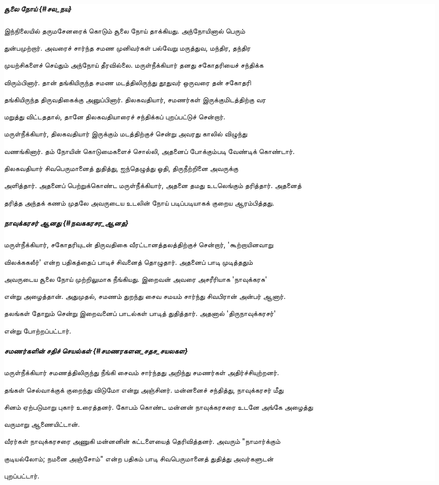 

##### சூலை நோய் {#சல_நய}



இந்நிலையில் தருமசேனரைக் கொடும் சூலை நோய் தாக்கியது. அந்நோயினால் பெரும்

துன்பமுற்றார். அவரைச் சார்ந்த சமண முனிவர்கள் பல்வேறு மருத்துவ, மந்திர, தந்திர

முயற்சிகளைச் செய்தும் அந்நோய் தீரவில்லை. மருள்நீக்கியார் தனது சகோதரியைச் சந்திக்க

விரும்பினார். தான் தங்கியிருந்த சமண மடத்திலிருந்து தூதுவர் ஒருவரை தன் சகோதரி

தங்கியிருந்த திருவதிகைக்கு அனுப்பினார். திலகவதியார், சமணர்கள் இருக்குமிடத்திற்கு வர

மறுத்து விட்டததால், தானே திலகவதியாரைச் சந்திக்கப் புறப்பட்டுச் சென்றார்.



மருள்நீக்கியார், திலகவதியார் இருக்கும் மடத்திற்குச் சென்று அவரது காலில் விழுந்து

வணங்கினார். தம் நோயின் கொடுமைகளைச் சொல்லி, அதனைப் போக்கும்படி வேண்டிக் கொண்டார்.

திலகவதியார் சிவபெருமானைத் துதித்து, ஐந்தெழுத்து ஓதி, திருநீற்றினை அவருக்கு

அளித்தார். அதனைப் பெற்றுக்கொண்ட மருள்நீ்க்கியார், அதனை தமது உடலெங்கும் தரித்தார். அதனைத்

தரித்த அந்தக் கணம் முதலே அவருடைய உடலின் நோய் படிப்படியாகக் குறைய ஆரம்பித்தது.



##### நாவுக்கரசர் ஆனது {#நவககரசர_ஆனத}



மருள்நீக்கியார், சகோதரியுடன் திருவதிகை வீரட்டானத்தலத்திற்குச் சென்றார், 'கூற்றாயினவாறு

விலக்ககலீர்' என்ற பதிகத்தைப் பாடிச் சிவனைத் தொழுதார். அதனைப் பாடி முடித்ததும்

அவருடைய சூலை நோய் முற்றிலுமாக நீங்கியது. இறைவன் அவரை அசரீரியாக 'நாவுக்கரசு'

என்று அழைத்தான். அதுமுதல், சமணம் துறந்து சைவ சமயம் சார்ந்து சிவபிரான் அன்பர் ஆனார்.

தலங்கள் தோறும் சென்று இறைவனைப் பாடல்கள் பாடித் துதித்தார். அதனால் 'திருநாவுக்கரசர்'

என்று போற்றப்பட்டார்.



##### சமணர்களின் சதிச் செயல்கள் {#சமணரகளன_சதச_சயலகள}



மருள்நீக்கியார் சமணத்திலிருந்து நீங்கி சைவம் சார்ந்தது அறிந்து சமணர்கள் அதிர்ச்சியுற்றனர்.

தங்கள் செல்வாக்குக் குறைந்து விடுமோ என்று அஞ்சினர். மன்னனைச் சந்தித்து, நாவுக்கரசர் மீது

சினம் ஏற்படுமாறு புகார் உரைத்தனர். கோபம் கொண்ட மன்னன் நாவுக்கரசரை உடனே அங்கே அழைத்து

வருமாறு ஆணையிட்டான்.



வீரர்கள் நாவுக்கரசரை அணுகி மன்னனின் கட்டளையைத் தெரிவித்தனர். அவரும் "நாமார்க்கும்

குடியல்லோம்; நமனை அஞ்சோம்" என்ற பதிகம் பாடி சிவபெருமானைத் துதித்து அவர்களுடன்

புறப்பட்டார்.
